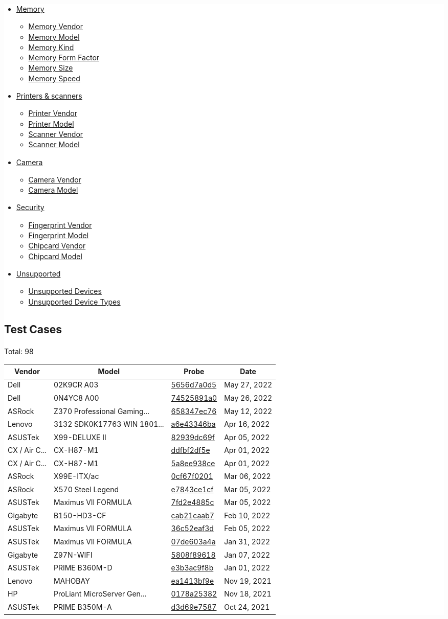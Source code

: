 * [ Memory ](#memory)
  - [ Memory Vendor            ](#memory-vendor)
  - [ Memory Model             ](#memory-model)
  - [ Memory Kind              ](#memory-kind)
  - [ Memory Form Factor       ](#memory-form-factor)
  - [ Memory Size              ](#memory-size)
  - [ Memory Speed             ](#memory-speed)

* [ Printers & scanners ](#printers--scanners)
  - [ Printer Vendor           ](#printer-vendor)
  - [ Printer Model            ](#printer-model)
  - [ Scanner Vendor           ](#scanner-vendor)
  - [ Scanner Model            ](#scanner-model)

* [ Camera ](#camera)
  - [ Camera Vendor            ](#camera-vendor)
  - [ Camera Model             ](#camera-model)

* [ Security ](#security)
  - [ Fingerprint Vendor       ](#fingerprint-vendor)
  - [ Fingerprint Model        ](#fingerprint-model)
  - [ Chipcard Vendor          ](#chipcard-vendor)
  - [ Chipcard Model           ](#chipcard-model)

* [ Unsupported ](#unsupported)
  - [ Unsupported Devices      ](#unsupported-devices)
  - [ Unsupported Device Types ](#unsupported-device-types)


Test Cases
----------

Total: 98

| Vendor        | Model                       | Probe                                                      | Date         |
|---------------|-----------------------------|------------------------------------------------------------|--------------|
| Dell          | 02K9CR A03                  | [5656d7a0d5](https://linux-hardware.org/?probe=5656d7a0d5) | May 27, 2022 |
| Dell          | 0N4YC8 A00                  | [74525891a0](https://linux-hardware.org/?probe=74525891a0) | May 26, 2022 |
| ASRock        | Z370 Professional Gaming... | [658347ec76](https://linux-hardware.org/?probe=658347ec76) | May 12, 2022 |
| Lenovo        | 3132 SDK0K17763 WIN 1801... | [a6e43346ba](https://linux-hardware.org/?probe=a6e43346ba) | Apr 16, 2022 |
| ASUSTek       | X99-DELUXE II               | [82939dc69f](https://linux-hardware.org/?probe=82939dc69f) | Apr 05, 2022 |
| CX / Air C... | CX-H87-M1                   | [ddfbf2df5e](https://linux-hardware.org/?probe=ddfbf2df5e) | Apr 01, 2022 |
| CX / Air C... | CX-H87-M1                   | [5a8ee938ce](https://linux-hardware.org/?probe=5a8ee938ce) | Apr 01, 2022 |
| ASRock        | X99E-ITX/ac                 | [0cf67f0201](https://linux-hardware.org/?probe=0cf67f0201) | Mar 06, 2022 |
| ASRock        | X570 Steel Legend           | [e7843ce1cf](https://linux-hardware.org/?probe=e7843ce1cf) | Mar 05, 2022 |
| ASUSTek       | Maximus VII FORMULA         | [7fd2e4885c](https://linux-hardware.org/?probe=7fd2e4885c) | Mar 05, 2022 |
| Gigabyte      | B150-HD3-CF                 | [cab21caab7](https://linux-hardware.org/?probe=cab21caab7) | Feb 10, 2022 |
| ASUSTek       | Maximus VII FORMULA         | [36c52eaf3d](https://linux-hardware.org/?probe=36c52eaf3d) | Feb 05, 2022 |
| ASUSTek       | Maximus VII FORMULA         | [07de603a4a](https://linux-hardware.org/?probe=07de603a4a) | Jan 31, 2022 |
| Gigabyte      | Z97N-WIFI                   | [5808f89618](https://linux-hardware.org/?probe=5808f89618) | Jan 07, 2022 |
| ASUSTek       | PRIME B360M-D               | [e3b3ac9f8b](https://linux-hardware.org/?probe=e3b3ac9f8b) | Jan 01, 2022 |
| Lenovo        | MAHOBAY                     | [ea1413bf9e](https://linux-hardware.org/?probe=ea1413bf9e) | Nov 19, 2021 |
| HP            | ProLiant MicroServer Gen... | [0178a25382](https://linux-hardware.org/?probe=0178a25382) | Nov 18, 2021 |
| ASUSTek       | PRIME B350M-A               | [d3d69e7587](https://linux-hardware.org/?probe=d3d69e7587) | Oct 24, 2021 |